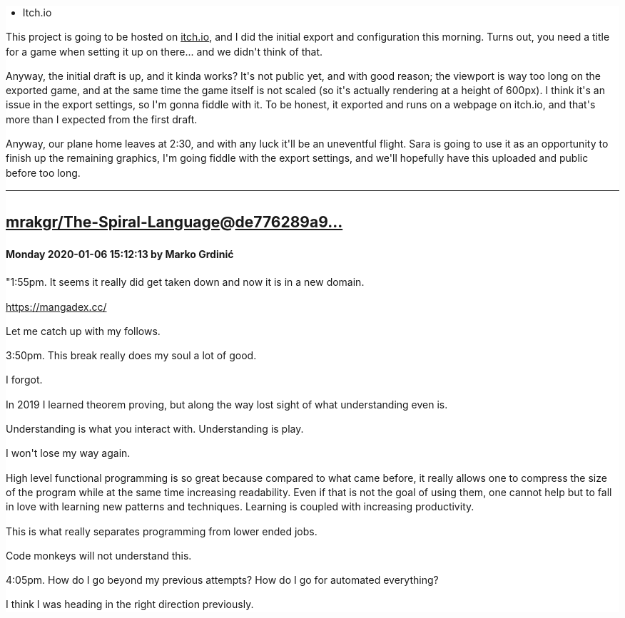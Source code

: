 + Itch.io

This project is going to be hosted on [itch.io](https://itch.io), and I
did the initial export and configuration this morning.  Turns out, you
need a title for a game when setting it up on there... and we didn't
think of that.

Anyway, the initial draft is up, and it kinda works?  It's not public
yet, and with good reason; the viewport is way too long on the exported
game, and at the same time the game itself is not scaled (so it's
actually rendering at a height of 600px).  I think it's an issue in the
export settings, so I'm gonna fiddle with it.  To be honest, it exported
and runs on a webpage on itch.io, and that's more than I expected from
the first draft.

Anyway, our plane home leaves at 2:30, and with any luck it'll be an
uneventful flight.  Sara is going to use it as an opportunity to
finish up the remaining graphics, I'm going fiddle with the export
settings, and we'll hopefully have this uploaded and public before too
long.

---
## [mrakgr/The-Spiral-Language](https://github.com/mrakgr/The-Spiral-Language)@[de776289a9...](https://github.com/mrakgr/The-Spiral-Language/commit/de776289a9c229b4b72d77c5db3341be367e39a1)
#### Monday 2020-01-06 15:12:13 by Marko Grdinić

"1:55pm. It seems it really did get taken down and now it is in a new domain.

https://mangadex.cc/

Let me catch up with my follows.

3:50pm. This break really does my soul a lot of good.

I forgot.

In 2019 I learned theorem proving, but along the way lost sight of what understanding even is.

Understanding is what you interact with. Understanding is play.

I won't lose my way again.

High level functional programming is so great because compared to what came before, it really allows one to compress the size of the program while at the same time increasing readability. Even if that is not the goal of using them, one cannot help but to fall in love with learning new patterns and techniques. Learning is coupled with increasing productivity.

This is what really separates programming from lower ended jobs.

Code monkeys will not understand this.

4:05pm. How do I go beyond my previous attempts? How do I go for automated everything?

I think I was heading in the right direction previously.
